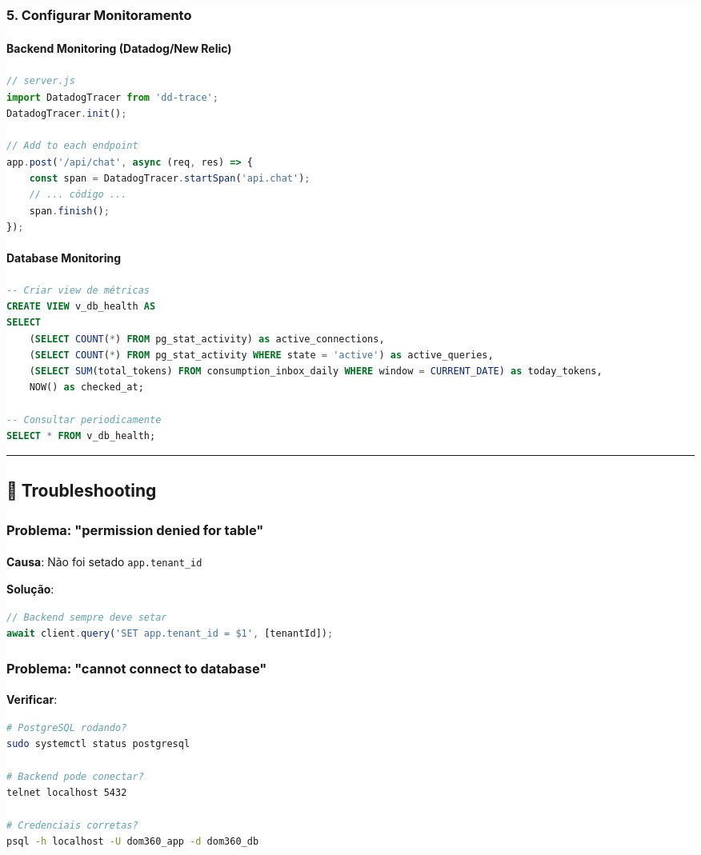 ### 5. Configurar Monitoramento

#### Backend Monitoring (Datadog/New Relic)

```javascript
// server.js
import DatadogTracer from 'dd-trace';
DatadogTracer.init();

// Add to each endpoint
app.post('/api/chat', async (req, res) => {
    const span = DatadogTracer.startSpan('api.chat');
    // ... código ...
    span.finish();
});
```

#### Database Monitoring

```sql
-- Criar view de métricas
CREATE VIEW v_db_health AS
SELECT
    (SELECT COUNT(*) FROM pg_stat_activity) as active_connections,
    (SELECT COUNT(*) FROM pg_stat_activity WHERE state = 'active') as active_queries,
    (SELECT SUM(total_tokens) FROM consumption_inbox_daily WHERE window = CURRENT_DATE) as today_tokens,
    NOW() as checked_at;

-- Consultar periodicamente
SELECT * FROM v_db_health;
```

---

## 🐛 Troubleshooting

### Problema: "permission denied for table"

**Causa**: Não foi setado `app.tenant_id`

**Solução**:
```javascript
// Backend sempre deve setar
await client.query('SET app.tenant_id = $1', [tenantId]);
```

### Problema: "cannot connect to database"

**Verificar**:
```bash
# PostgreSQL rodando?
sudo systemctl status postgresql

# Backend pode conectar?
telnet localhost 5432

# Credenciais corretas?
psql -h localhost -U dom360_app -d dom360_db
```
